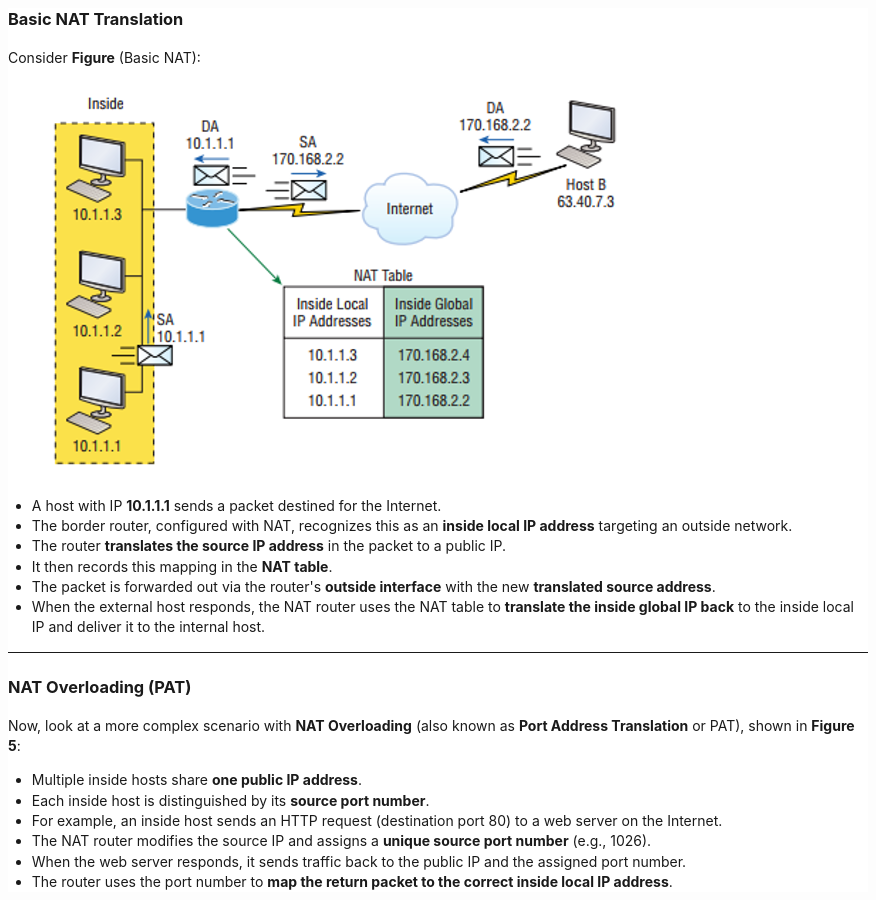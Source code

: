 
### Basic NAT Translation

Consider **Figure** (Basic NAT):

![Basic NAT](images/basic_nat.png)

- A host with IP **10.1.1.1** sends a packet destined for the Internet.
- The border router, configured with NAT, recognizes this as an **inside local IP address** targeting an outside network.
- The router **translates the source IP address** in the packet to a public IP.
- It then records this mapping in the **NAT table**.
- The packet is forwarded out via the router's **outside interface** with the new **translated source address**.
- When the external host responds, the NAT router uses the NAT table to **translate the inside global IP back** to the inside local IP and deliver it to the internal host.

---

### NAT Overloading (PAT)

Now, look at a more complex scenario with **NAT Overloading** (also known as **Port Address Translation** or PAT), shown in **Figure 5**:

- Multiple inside hosts share **one public IP address**.
- Each inside host is distinguished by its **source port number**.
- For example, an inside host sends an HTTP request (destination port 80) to a web server on the Internet.
- The NAT router modifies the source IP and assigns a **unique source port number** (e.g., 1026).
- When the web server responds, it sends traffic back to the public IP and the assigned port number.
- The router uses the port number to **map the return packet to the correct inside local IP address**.
